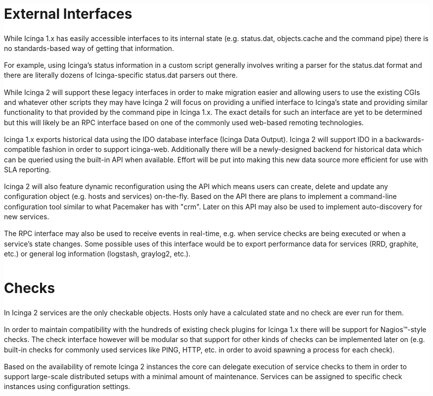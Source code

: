 External Interfaces
===================

While Icinga 1.x has easily accessible interfaces to its internal state
(e.g. status.dat, objects.cache and the command pipe) there is no
standards-based way of getting that information.

For example, using Icinga’s status information in a custom script
generally involves writing a parser for the status.dat format and there
are literally dozens of Icinga-specific status.dat parsers out there.

While Icinga 2 will support these legacy interfaces in order to make
migration easier and allowing users to use the existing CGIs and
whatever other scripts they may have Icinga 2 will focus on providing a
unified interface to Icinga’s state and providing similar functionality
to that provided by the command pipe in Icinga 1.x. The exact details
for such an interface are yet to be determined but this will likely be
an RPC interface based on one of the commonly used web-based remoting
technologies.

Icinga 1.x exports historical data using the IDO database interface
(Icinga Data Output). Icinga 2 will support IDO in a
backwards-compatible fashion in order to support icinga-web.
Additionally there will be a newly-designed backend for historical data
which can be queried using the built-in API when available. Effort will
be put into making this new data source more efficient for use with SLA
reporting.

Icinga 2 will also feature dynamic reconfiguration using the API which
means users can create, delete and update any configuration object (e.g.
hosts and services) on-the-fly. Based on the API there are plans to
implement a command-line configuration tool similar to what Pacemaker
has with "crm". Later on this API may also be used to implement
auto-discovery for new services.

The RPC interface may also be used to receive events in real-time, e.g.
when service checks are being executed or when a service’s state
changes. Some possible uses of this interface would be to export
performance data for services (RRD, graphite, etc.) or general log
information (logstash, graylog2, etc.).

Checks
======

In Icinga 2 services are the only checkable objects. Hosts only have a
calculated state and no check are ever run for them.

In order to maintain compatibility with the hundreds of existing check
plugins for Icinga 1.x there will be support for Nagios™-style checks.
The check interface however will be modular so that support for other
kinds of checks can be implemented later on (e.g. built-in checks for
commonly used services like PING, HTTP, etc. in order to avoid spawning
a process for each check).

Based on the availability of remote Icinga 2 instances the core can
delegate execution of service checks to them in order to support
large-scale distributed setups with a minimal amount of maintenance.
Services can be assigned to specific check instances using configuration
settings.
